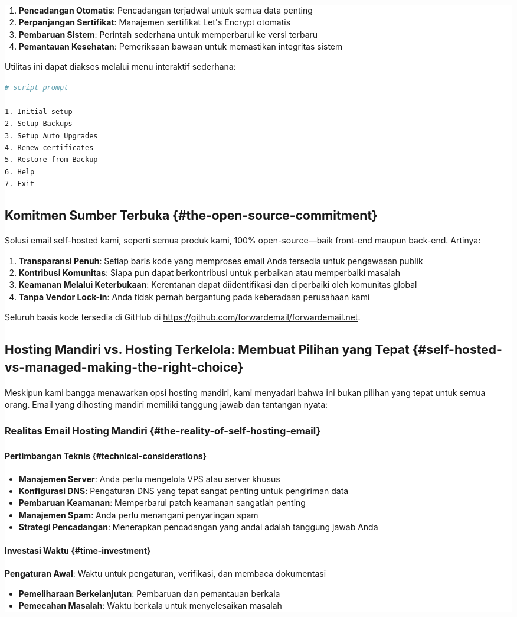 1. **Pencadangan Otomatis**: Pencadangan terjadwal untuk semua data penting
2. **Perpanjangan Sertifikat**: Manajemen sertifikat Let's Encrypt otomatis
3. **Pembaruan Sistem**: Perintah sederhana untuk memperbarui ke versi terbaru
4. **Pemantauan Kesehatan**: Pemeriksaan bawaan untuk memastikan integritas sistem

Utilitas ini dapat diakses melalui menu interaktif sederhana:

```bash
# script prompt

1. Initial setup
2. Setup Backups
3. Setup Auto Upgrades
4. Renew certificates
5. Restore from Backup
6. Help
7. Exit
```

## Komitmen Sumber Terbuka {#the-open-source-commitment}

Solusi email self-hosted kami, seperti semua produk kami, 100% open-source—baik front-end maupun back-end. Artinya:

1. **Transparansi Penuh**: Setiap baris kode yang memproses email Anda tersedia untuk pengawasan publik
2. **Kontribusi Komunitas**: Siapa pun dapat berkontribusi untuk perbaikan atau memperbaiki masalah
3. **Keamanan Melalui Keterbukaan**: Kerentanan dapat diidentifikasi dan diperbaiki oleh komunitas global
4. **Tanpa Vendor Lock-in**: Anda tidak pernah bergantung pada keberadaan perusahaan kami

Seluruh basis kode tersedia di GitHub di <https://github.com/forwardemail/forwardemail.net>.

## Hosting Mandiri vs. Hosting Terkelola: Membuat Pilihan yang Tepat {#self-hosted-vs-managed-making-the-right-choice}

Meskipun kami bangga menawarkan opsi hosting mandiri, kami menyadari bahwa ini bukan pilihan yang tepat untuk semua orang. Email yang dihosting mandiri memiliki tanggung jawab dan tantangan nyata:

### Realitas Email Hosting Mandiri {#the-reality-of-self-hosting-email}

#### Pertimbangan Teknis {#technical-considerations}

* **Manajemen Server**: Anda perlu mengelola VPS atau server khusus
* **Konfigurasi DNS**: Pengaturan DNS yang tepat sangat penting untuk pengiriman data
* **Pembaruan Keamanan**: Memperbarui patch keamanan sangatlah penting
* **Manajemen Spam**: Anda perlu menangani penyaringan spam
* **Strategi Pencadangan**: Menerapkan pencadangan yang andal adalah tanggung jawab Anda

#### Investasi Waktu {#time-investment}

**Pengaturan Awal**: Waktu untuk pengaturan, verifikasi, dan membaca dokumentasi
* **Pemeliharaan Berkelanjutan**: Pembaruan dan pemantauan berkala
* **Pemecahan Masalah**: Waktu berkala untuk menyelesaikan masalah
